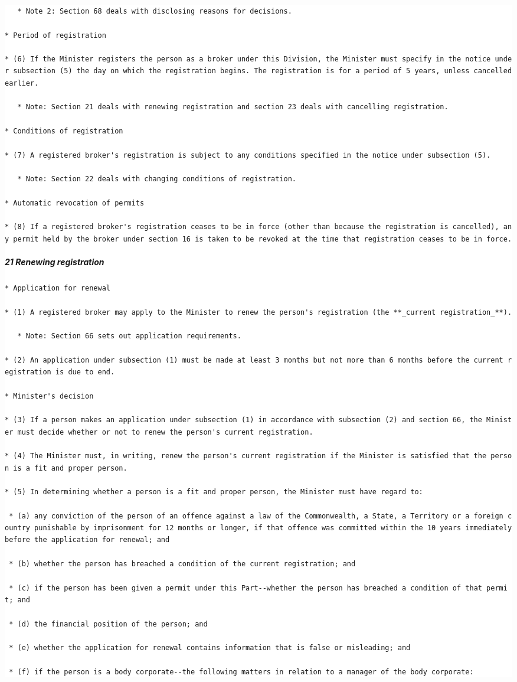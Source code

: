        * Note 2: Section 68 deals with disclosing reasons for decisions.

    * Period of registration

    * (6) If the Minister registers the person as a broker under this Division, the Minister must specify in the notice under subsection (5) the day on which the registration begins. The registration is for a period of 5 years, unless cancelled earlier.

       * Note: Section 21 deals with renewing registration and section 23 deals with cancelling registration.

    * Conditions of registration

    * (7) A registered broker's registration is subject to any conditions specified in the notice under subsection (5).

       * Note: Section 22 deals with changing conditions of registration.

    * Automatic revocation of permits

    * (8) If a registered broker's registration ceases to be in force (other than because the registration is cancelled), any permit held by the broker under section 16 is taken to be revoked at the time that registration ceases to be in force.

##### 21  Renewing registration

    * Application for renewal

    * (1) A registered broker may apply to the Minister to renew the person's registration (the **_current registration_**).

       * Note: Section 66 sets out application requirements.

    * (2) An application under subsection (1) must be made at least 3 months but not more than 6 months before the current registration is due to end.

    * Minister's decision

    * (3) If a person makes an application under subsection (1) in accordance with subsection (2) and section 66, the Minister must decide whether or not to renew the person's current registration.

    * (4) The Minister must, in writing, renew the person's current registration if the Minister is satisfied that the person is a fit and proper person.

    * (5) In determining whether a person is a fit and proper person, the Minister must have regard to:

     * (a) any conviction of the person of an offence against a law of the Commonwealth, a State, a Territory or a foreign country punishable by imprisonment for 12 months or longer, if that offence was committed within the 10 years immediately before the application for renewal; and

     * (b) whether the person has breached a condition of the current registration; and

     * (c) if the person has been given a permit under this Part--whether the person has breached a condition of that permit; and

     * (d) the financial position of the person; and

     * (e) whether the application for renewal contains information that is false or misleading; and

     * (f) if the person is a body corporate--the following matters in relation to a manager of the body corporate:
